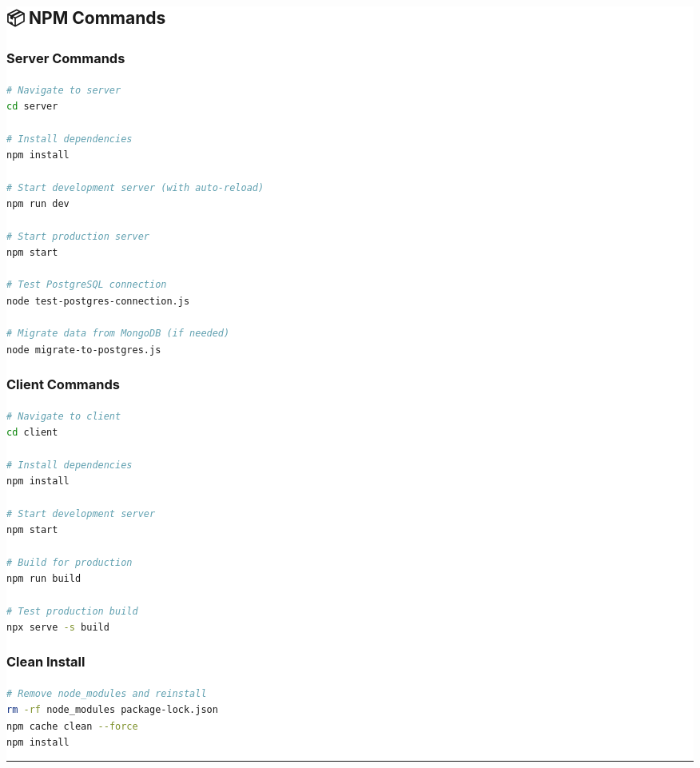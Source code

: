 
## 📦 NPM Commands

### Server Commands
```bash
# Navigate to server
cd server

# Install dependencies
npm install

# Start development server (with auto-reload)
npm run dev

# Start production server
npm start

# Test PostgreSQL connection
node test-postgres-connection.js

# Migrate data from MongoDB (if needed)
node migrate-to-postgres.js
```

### Client Commands
```bash
# Navigate to client
cd client

# Install dependencies
npm install

# Start development server
npm start

# Build for production
npm run build

# Test production build
npx serve -s build
```

### Clean Install
```bash
# Remove node_modules and reinstall
rm -rf node_modules package-lock.json
npm cache clean --force
npm install
```

---
